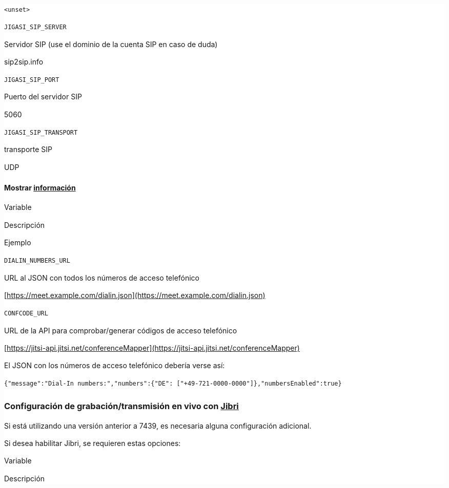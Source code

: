 `<unset>`

`JIGASI_SIP_SERVER`

Servidor SIP (use el dominio de la cuenta SIP en caso de duda)

sip2sip.info

`JIGASI_SIP_PORT`

Puerto del servidor SIP

5060

`JIGASI_SIP_TRANSPORT`

transporte SIP

UDP

#### Mostrar [información](https://jitsi.github.io/handbook/docs/devops-guide/devops-guide-docker/#display-dial-in-information "Enlace directo para mostrar información de acceso telefónico")

Variable

Descripción

Ejemplo

`DIALIN_NUMBERS_URL`

URL al JSON con todos los números de acceso telefónico

[https://meet.example.com/dialin.json](https://meet.example.com/dialin.json)

`CONFCODE_URL`

URL de la API para comprobar/generar códigos de acceso telefónico

[https://jitsi-api.jitsi.net/conferenceMapper](https://jitsi-api.jitsi.net/conferenceMapper)

El JSON con los números de acceso telefónico debería verse así:

```
{"message":"Dial-In numbers:","numbers":{"DE": ["+49-721-0000-0000"]},"numbersEnabled":true}
```

### Configuración de grabación/transmisión en vivo con [Jibri](https://jitsi.github.io/handbook/docs/devops-guide/devops-guide-docker/#recording--live-streaming-configuration-with-jibri "Enlace directo a Configuración de grabación/transmisión en vivo con Jibri")

Si está utilizando una versión anterior a 7439, es necesaria alguna configuración adicional.

Si desea habilitar Jibri, se requieren estas opciones:

Variable

Descripción
